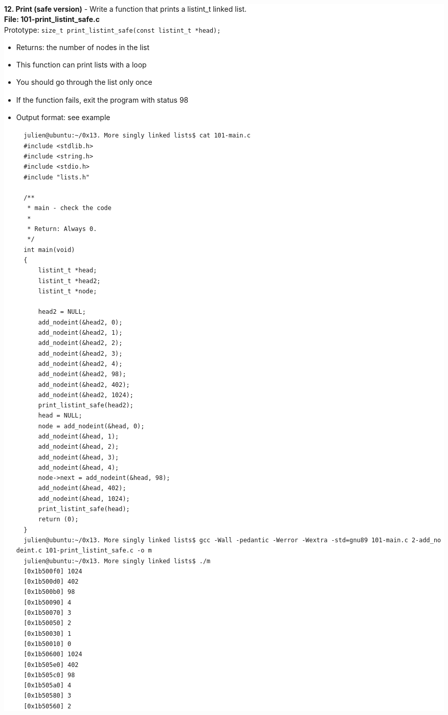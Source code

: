 __12. Print (safe version)__ - Write a function that prints a listint_t linked list.  
**File: 101-print_listint_safe.c**  
Prototype: `size_t print_listint_safe(const listint_t *head);` 
* Returns: the number of nodes in the list  
* This function can print lists with a loop  
* You should go through the list only once  
* If the function fails, exit the program with status 98  
* Output format: see example

        julien@ubuntu:~/0x13. More singly linked lists$ cat 101-main.c 
        #include <stdlib.h>
        #include <string.h>
        #include <stdio.h>
        #include "lists.h"

        /**
         * main - check the code
         *
         * Return: Always 0.
         */
        int main(void)
        {
            listint_t *head;
            listint_t *head2;
            listint_t *node;

            head2 = NULL;
            add_nodeint(&head2, 0);
            add_nodeint(&head2, 1);
            add_nodeint(&head2, 2);
            add_nodeint(&head2, 3);
            add_nodeint(&head2, 4);
            add_nodeint(&head2, 98);
            add_nodeint(&head2, 402);
            add_nodeint(&head2, 1024);
            print_listint_safe(head2);
            head = NULL;
            node = add_nodeint(&head, 0);
            add_nodeint(&head, 1);
            add_nodeint(&head, 2);
            add_nodeint(&head, 3);
            add_nodeint(&head, 4);
            node->next = add_nodeint(&head, 98);
            add_nodeint(&head, 402);
            add_nodeint(&head, 1024);
            print_listint_safe(head);
            return (0);
        }
        julien@ubuntu:~/0x13. More singly linked lists$ gcc -Wall -pedantic -Werror -Wextra -std=gnu89 101-main.c 2-add_nodeint.c 101-print_listint_safe.c -o m
        julien@ubuntu:~/0x13. More singly linked lists$ ./m
        [0x1b500f0] 1024
        [0x1b500d0] 402
        [0x1b500b0] 98
        [0x1b50090] 4
        [0x1b50070] 3
        [0x1b50050] 2
        [0x1b50030] 1
        [0x1b50010] 0
        [0x1b50600] 1024
        [0x1b505e0] 402
        [0x1b505c0] 98
        [0x1b505a0] 4
        [0x1b50580] 3
        [0x1b50560] 2